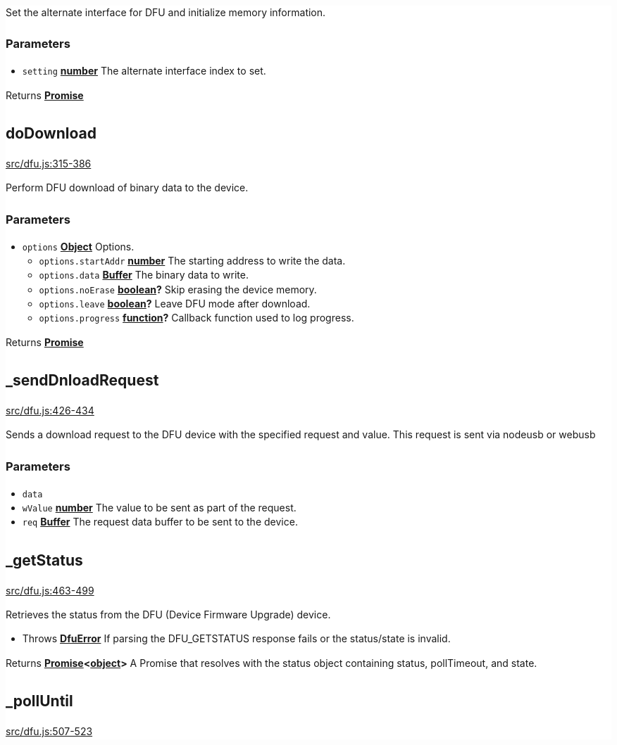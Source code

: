 Set the alternate interface for DFU and initialize memory information.

### Parameters

-   `setting` **[number][227]** The alternate interface index to set.

Returns **[Promise][233]** 

## doDownload

[src/dfu.js:315-386][319]

Perform DFU download of binary data to the device.

### Parameters

-   `options` **[Object][226]** Options.
    -   `options.startAddr` **[number][227]** The starting address to write the data.
    -   `options.data` **[Buffer][237]** The binary data to write.
    -   `options.noErase` **[boolean][235]?** Skip erasing the device memory.
    -   `options.leave` **[boolean][235]?** Leave DFU mode after download.
    -   `options.progress` **[function][229]?** Callback function used to log progress.

Returns **[Promise][233]** 

## \_sendDnloadRequest

[src/dfu.js:426-434][320]

Sends a download request to the DFU device with the specified request and value.
This request is sent via nodeusb or webusb

### Parameters

-   `data`  
-   `wValue` **[number][227]** The value to be sent as part of the request.
-   `req` **[Buffer][237]** The request data buffer to be sent to the device.

## \_getStatus

[src/dfu.js:463-499][321]

Retrieves the status from the DFU (Device Firmware Upgrade) device.

-   Throws **[DfuError][322]** If parsing the DFU_GETSTATUS response fails or the status/state is invalid.

Returns **[Promise][233]&lt;[object][226]>** A Promise that resolves with the status object containing status, pollTimeout, and state.

## \_pollUntil

[src/dfu.js:507-523][323]


[1]: #cellulardevice
[2]: #parameters
[3]: #cloudconnectionstatus
[4]: #disconnected
[5]: #connecting
[6]: #connected
[7]: #disconnecting
[8]: #serverprotocol
[9]: #tcp
[10]: #udp
[11]: #clouddevice
[12]: #parameters-1
[13]: #config
[14]: #parameters-2
[15]: #pollingpolicy
[16]: #default
[17]: #parameters-3
[18]: #devicebase
[19]: #parameters-4
[20]: #open
[21]: #parameters-5
[22]: #close
[23]: #parameters-6
[24]: #sendcontrolrequest
[25]: #parameters-7
[26]: #reset
[27]: #isopen
[28]: #id
[29]: #firmwareversion
[30]: #type
[31]: #platformid
[32]: #vendorid
[33]: #productid
[34]: #isindfumode
[35]: #usbdevice
[36]: #quirks
[37]: #bootloader
[38]: #system_part
[39]: #user_part
[40]: #mono_firmware
[41]: #ncp_firmware
[42]: #radio_stack
[43]: #firmwaremodule
[44]: #firmwaremodulestore
[45]: #firmwaremoduledisplaynames
[46]: #devicemode
[47]: #normal
[48]: #listening
[49]: #loglevel
[50]: #all
[51]: #trace
[52]: #info
[53]: #warn
[54]: #error
[55]: #none
[56]: #device
[57]: #getserialnumber
[58]: #parameters-8
[59]: #getdeviceid
[60]: #parameters-9
[61]: #reset-1
[62]: #parameters-10
[63]: #factoryreset
[64]: #parameters-11
[65]: #enterdfumode
[66]: #parameters-12
[67]: #entersafemode
[68]: #parameters-13
[69]: #enterlisteningmode
[70]: #parameters-14
[71]: #leavelisteningmode
[72]: #parameters-15
[73]: #getdevicemode
[74]: #parameters-16
[75]: #startnyansignal
[76]: #parameters-17
[77]: #stopnyansignal
[78]: #parameters-18
[79]: #updatefirmware
[80]: #parameters-19
[81]: #getfirmwaremodule
[82]: #parameters-20
[83]: #getassetinfo
[84]: #parameters-21
[85]: #getfirmwaremoduleinfo
[86]: #parameters-22
[87]: #hasmodularfirmware
[88]: #setfactoryfirmware
[89]: #parameters-23
[90]: #getfactoryfirmware
[91]: #readconfigdata
[92]: #parameters-24
[93]: #writeconfigdata
[94]: #parameters-25
[95]: #getconfigdatasize
[96]: #readeeprom
[97]: #parameters-26
[98]: #writeeeprom
[99]: #parameters-27
[100]: #cleareeprom
[101]: #geteepromsize
[102]: #addloghandler
[103]: #parameters-28
[104]: #removeloghandler
[105]: #parameters-29
[106]: #getloghandlers
[107]: #unprotectdevice
[108]: #parameters-30
[109]: #getprotectionstate
[110]: #sendprotobufrequest
[111]: #parameters-31
[112]: #unprotectdeviceresult
[113]: #properties
[114]: #getprotectionstateresult
[115]: #properties-1
[116]: #require
[117]: #require-1
[118]: #dfuerror
[119]: #parameters-32
[120]: #dfusecommand
[121]: #open-1
[122]: #close-1
[123]: #leave
[124]: #entersafemode-1
[125]: #clearsecuritymodeoverride
[126]: #getprotectionstate-1
[127]: #setaltsetting
[128]: #parameters-33
[129]: #dodownload
[130]: #parameters-34
[131]: #_senddnloadrequest
[132]: #parameters-35
[133]: #_getstatus
[134]: #_polluntil
[135]: #parameters-36
[136]: #_clearstatus
[137]: #_parsememorydescriptor
[138]: #parameters-37
[139]: #_dfusecommand
[140]: #parameters-38
[141]: #_getsegment
[142]: #parameters-39
[143]: #_getsectorstart
[144]: #parameters-40
[145]: #_getsectorend
[146]: #parameters-41
[147]: #_erase
[148]: #parameters-42
[149]: #deviceerror
[150]: #parameters-43
[151]: #notfounderror
[152]: #parameters-44
[153]: #notallowederror
[154]: #parameters-45
[155]: #stateerror
[156]: #parameters-46
[157]: #timeouterror
[158]: #parameters-47
[159]: #memoryerror
[160]: #parameters-48
[161]: #protocolerror
[162]: #parameters-49
[163]: #usberror
[164]: #parameters-50
[165]: #internalerror
[166]: #parameters-51
[167]: #requesterror
[168]: #parameters-52
[169]: #usbstallerror
[170]: #parameters-53
[171]: #deviceprotectionerror
[172]: #parameters-54
[173]: #unsupporteddfusecommanderror
[174]: #parameters-55
[175]: #gen3device
[176]: #parameters-56
[177]: #linuxdevice
[178]: #getdevicemode-1
[179]: #networkstatus
[180]: #convertinterfaceaddress
[181]: #parameters-57
[182]: #convertipv4address
[183]: #parameters-58
[184]: #convertipv6address
[185]: #parameters-59
[186]: #networkdevice
[187]: #parameters-60
[188]: #getdevices
[189]: #parameters-61
[190]: #opendevicebyid
[191]: #parameters-62
[192]: #opennativeusbdevice
[193]: #parameters-63
[194]: #getedldevices
[195]: #fromprotobufenum
[196]: #parameters-64
[197]: #extractbits
[198]: #parameters-65
[199]: #result
[200]: #messageforresultcode
[201]: #parameters-66
[202]: #device_classes
[203]: #setdeviceprototype
[204]: #parameters-67
[205]: #wifiantenna
[206]: #wifisecurity
[207]: #wificipher
[208]: #eapmethod
[209]: #wifidevicelegacy
[210]: #parameters-68
[211]: #wifisecurity-1
[212]: #wifidevice
[213]: #parameters-69
[214]: https://github.com/particle-iot/particle-usb/blob/1130218b2ea5f44c3486c917e4bba38b47ced8f1/src/cellular-device.js#L12-L54 "Source code on GitHub"
[215]: https://github.com/particle-iot/particle-usb/blob/1130218b2ea5f44c3486c917e4bba38b47ced8f1/src/cloud-device.js#L12-L21 "Source code on GitHub"
[216]: https://developer.mozilla.org/docs/Web/JavaScript/Reference/Global_Objects/String
[217]: https://github.com/particle-iot/particle-usb/blob/1130218b2ea5f44c3486c917e4bba38b47ced8f1/src/cloud-device.js#L14-L14 "Source code on GitHub"
[218]: https://github.com/particle-iot/particle-usb/blob/1130218b2ea5f44c3486c917e4bba38b47ced8f1/src/cloud-device.js#L16-L16 "Source code on GitHub"
[219]: https://github.com/particle-iot/particle-usb/blob/1130218b2ea5f44c3486c917e4bba38b47ced8f1/src/cloud-device.js#L18-L18 "Source code on GitHub"
[220]: https://github.com/particle-iot/particle-usb/blob/1130218b2ea5f44c3486c917e4bba38b47ced8f1/src/cloud-device.js#L20-L20 "Source code on GitHub"
[221]: https://github.com/particle-iot/particle-usb/blob/1130218b2ea5f44c3486c917e4bba38b47ced8f1/src/cloud-device.js#L28-L33 "Source code on GitHub"
[222]: https://github.com/particle-iot/particle-usb/blob/1130218b2ea5f44c3486c917e4bba38b47ced8f1/src/cloud-device.js#L30-L30 "Source code on GitHub"
[223]: https://github.com/particle-iot/particle-usb/blob/1130218b2ea5f44c3486c917e4bba38b47ced8f1/src/cloud-device.js#L32-L32 "Source code on GitHub"
[224]: https://github.com/particle-iot/particle-usb/blob/1130218b2ea5f44c3486c917e4bba38b47ced8f1/src/cloud-device.js#L43-L379 "Source code on GitHub"
[225]: https://github.com/particle-iot/particle-usb/blob/1130218b2ea5f44c3486c917e4bba38b47ced8f1/src/config.js#L23-L25 "Source code on GitHub"
[226]: https://developer.mozilla.org/docs/Web/JavaScript/Reference/Global_Objects/Object
[227]: https://developer.mozilla.org/docs/Web/JavaScript/Reference/Global_Objects/Number
[228]: https://github.com/particle-iot/particle-usb/blob/1130218b2ea5f44c3486c917e4bba38b47ced8f1/src/device-base.js#L57-L60 "Source code on GitHub"
[229]: https://developer.mozilla.org/docs/Web/JavaScript/Reference/Statements/function
[230]: https://github.com/particle-iot/particle-usb/blob/1130218b2ea5f44c3486c917e4bba38b47ced8f1/src/device-base.js#L59-L59 "Source code on GitHub"
[231]: https://github.com/particle-iot/particle-usb/blob/1130218b2ea5f44c3486c917e4bba38b47ced8f1/src/device-base.js#L85-L748 "Source code on GitHub"
[232]: https://github.com/particle-iot/particle-usb/blob/1130218b2ea5f44c3486c917e4bba38b47ced8f1/src/device-base.js#L120-L174 "Source code on GitHub"
[233]: https://developer.mozilla.org/docs/Web/JavaScript/Reference/Global_Objects/Promise
[234]: https://github.com/particle-iot/particle-usb/blob/1130218b2ea5f44c3486c917e4bba38b47ced8f1/src/device-base.js#L186-L215 "Source code on GitHub"
[235]: https://developer.mozilla.org/docs/Web/JavaScript/Reference/Global_Objects/Boolean
[236]: https://github.com/particle-iot/particle-usb/blob/1130218b2ea5f44c3486c917e4bba38b47ced8f1/src/device-base.js#L231-L284 "Source code on GitHub"
[237]: https://nodejs.org/api/buffer.html
[238]: https://github.com/particle-iot/particle-usb/blob/1130218b2ea5f44c3486c917e4bba38b47ced8f1/src/device-base.js#L293-L298 "Source code on GitHub"
[239]: https://github.com/particle-iot/particle-usb/blob/1130218b2ea5f44c3486c917e4bba38b47ced8f1/src/device-base.js#L303-L305 "Source code on GitHub"
[240]: https://github.com/particle-iot/particle-usb/blob/1130218b2ea5f44c3486c917e4bba38b47ced8f1/src/device-base.js#L312-L314 "Source code on GitHub"
[241]: https://github.com/particle-iot/particle-usb/blob/1130218b2ea5f44c3486c917e4bba38b47ced8f1/src/device-base.js#L321-L323 "Source code on GitHub"
[242]: https://github.com/particle-iot/particle-usb/blob/1130218b2ea5f44c3486c917e4bba38b47ced8f1/src/device-base.js#L328-L330 "Source code on GitHub"
[243]: https://github.com/particle-iot/particle-usb/blob/1130218b2ea5f44c3486c917e4bba38b47ced8f1/src/device-base.js#L335-L337 "Source code on GitHub"
[244]: https://github.com/particle-iot/particle-usb/blob/1130218b2ea5f44c3486c917e4bba38b47ced8f1/src/device-base.js#L342-L344 "Source code on GitHub"
[245]: https://github.com/particle-iot/particle-usb/blob/1130218b2ea5f44c3486c917e4bba38b47ced8f1/src/device-base.js#L349-L351 "Source code on GitHub"
[246]: https://github.com/particle-iot/particle-usb/blob/1130218b2ea5f44c3486c917e4bba38b47ced8f1/src/device-base.js#L356-L358 "Source code on GitHub"
[247]: https://github.com/particle-iot/particle-usb/blob/1130218b2ea5f44c3486c917e4bba38b47ced8f1/src/device-base.js#L363-L365 "Source code on GitHub"
[248]: https://github.com/particle-iot/particle-usb/blob/1130218b2ea5f44c3486c917e4bba38b47ced8f1/src/device-base.js#L370-L372 "Source code on GitHub"
[249]: https://github.com/particle-iot/particle-usb/blob/1130218b2ea5f44c3486c917e4bba38b47ced8f1/src/device.js#L13-L13 "Source code on GitHub"
[250]: https://github.com/particle-iot/particle-usb/blob/1130218b2ea5f44c3486c917e4bba38b47ced8f1/src/device.js#L15-L15 "Source code on GitHub"
[251]: https://github.com/particle-iot/particle-usb/blob/1130218b2ea5f44c3486c917e4bba38b47ced8f1/src/device.js#L17-L17 "Source code on GitHub"
[252]: https://github.com/particle-iot/particle-usb/blob/1130218b2ea5f44c3486c917e4bba38b47ced8f1/src/device.js#L19-L19 "Source code on GitHub"
[253]: https://github.com/particle-iot/particle-usb/blob/1130218b2ea5f44c3486c917e4bba38b47ced8f1/src/device.js#L21-L21 "Source code on GitHub"
[254]: https://github.com/particle-iot/particle-usb/blob/1130218b2ea5f44c3486c917e4bba38b47ced8f1/src/device.js#L23-L23 "Source code on GitHub"
[255]: https://github.com/particle-iot/particle-usb/blob/1130218b2ea5f44c3486c917e4bba38b47ced8f1/src/device.js#L31-L42 "Source code on GitHub"
[256]: https://github.com/particle-iot/particle-usb/blob/1130218b2ea5f44c3486c917e4bba38b47ced8f1/src/device.js#L49-L54 "Source code on GitHub"
[257]: https://github.com/particle-iot/particle-usb/blob/1130218b2ea5f44c3486c917e4bba38b47ced8f1/src/device.js#L73-L84 "Source code on GitHub"
[258]: https://github.com/particle-iot/particle-usb/blob/1130218b2ea5f44c3486c917e4bba38b47ced8f1/src/device.js#L91-L96 "Source code on GitHub"
[259]: https://github.com/particle-iot/particle-usb/blob/1130218b2ea5f44c3486c917e4bba38b47ced8f1/src/device.js#L93-L93 "Source code on GitHub"
[260]: https://github.com/particle-iot/particle-usb/blob/1130218b2ea5f44c3486c917e4bba38b47ced8f1/src/device.js#L95-L95 "Source code on GitHub"
[261]: https://github.com/particle-iot/particle-usb/blob/1130218b2ea5f44c3486c917e4bba38b47ced8f1/src/device.js#L103-L116 "Source code on GitHub"
[262]: https://github.com/particle-iot/particle-usb/blob/1130218b2ea5f44c3486c917e4bba38b47ced8f1/src/device.js#L105-L105 "Source code on GitHub"
[263]: https://github.com/particle-iot/particle-usb/blob/1130218b2ea5f44c3486c917e4bba38b47ced8f1/src/device.js#L107-L107 "Source code on GitHub"
[264]: https://github.com/particle-iot/particle-usb/blob/1130218b2ea5f44c3486c917e4bba38b47ced8f1/src/device.js#L109-L109 "Source code on GitHub"
[265]: https://github.com/particle-iot/particle-usb/blob/1130218b2ea5f44c3486c917e4bba38b47ced8f1/src/device.js#L111-L111 "Source code on GitHub"
[266]: https://github.com/particle-iot/particle-usb/blob/1130218b2ea5f44c3486c917e4bba38b47ced8f1/src/device.js#L113-L113 "Source code on GitHub"
[267]: https://github.com/particle-iot/particle-usb/blob/1130218b2ea5f44c3486c917e4bba38b47ced8f1/src/device.js#L115-L115 "Source code on GitHub"
[268]: https://github.com/particle-iot/particle-usb/blob/1130218b2ea5f44c3486c917e4bba38b47ced8f1/src/device.js#L165-L1210 "Source code on GitHub"
[269]: https://github.com/particle-iot/particle-usb/blob/1130218b2ea5f44c3486c917e4bba38b47ced8f1/src/device.js#L177-L184 "Source code on GitHub"
[270]: https://github.com/particle-iot/particle-usb/blob/1130218b2ea5f44c3486c917e4bba38b47ced8f1/src/device.js#L197-L204 "Source code on GitHub"
[271]: https://github.com/particle-iot/particle-usb/blob/1130218b2ea5f44c3486c917e4bba38b47ced8f1/src/device.js#L224-L238 "Source code on GitHub"
[272]: #devicebaseclose
[273]: https://github.com/particle-iot/particle-usb/blob/1130218b2ea5f44c3486c917e4bba38b47ced8f1/src/device.js#L254-L256 "Source code on GitHub"
[274]: https://github.com/particle-iot/particle-usb/blob/1130218b2ea5f44c3486c917e4bba38b47ced8f1/src/device.js#L275-L297 "Source code on GitHub"
[275]: https://github.com/particle-iot/particle-usb/blob/1130218b2ea5f44c3486c917e4bba38b47ced8f1/src/device.js#L314-L319 "Source code on GitHub"
[276]: https://github.com/particle-iot/particle-usb/blob/1130218b2ea5f44c3486c917e4bba38b47ced8f1/src/device.js#L332-L356 "Source code on GitHub"
[277]: https://github.com/particle-iot/particle-usb/blob/1130218b2ea5f44c3486c917e4bba38b47ced8f1/src/device.js#L369-L371 "Source code on GitHub"
[278]: https://github.com/particle-iot/particle-usb/blob/1130218b2ea5f44c3486c917e4bba38b47ced8f1/src/device.js#L384-L387 "Source code on GitHub"
[279]: #devicemode
[280]: https://github.com/particle-iot/particle-usb/blob/1130218b2ea5f44c3486c917e4bba38b47ced8f1/src/device.js#L400-L402 "Source code on GitHub"
[281]: https://github.com/particle-iot/particle-usb/blob/1130218b2ea5f44c3486c917e4bba38b47ced8f1/src/device.js#L415-L417 "Source code on GitHub"
[282]: https://github.com/particle-iot/particle-usb/blob/1130218b2ea5f44c3486c917e4bba38b47ced8f1/src/device.js#L432-L459 "Source code on GitHub"
[283]: https://github.com/particle-iot/particle-usb/blob/1130218b2ea5f44c3486c917e4bba38b47ced8f1/src/device.js#L474-L488 "Source code on GitHub"
[284]: https://github.com/particle-iot/particle-usb/blob/1130218b2ea5f44c3486c917e4bba38b47ced8f1/src/device.js#L499-L524 "Source code on GitHub"
[285]: https://developer.mozilla.org/docs/Web/JavaScript/Reference/Global_Objects/Array
[286]: https://github.com/particle-iot/particle-usb/blob/1130218b2ea5f44c3486c917e4bba38b47ced8f1/src/device.js#L537-L598 "Source code on GitHub"
[287]: https://github.com/particle-iot/particle-usb/blob/1130218b2ea5f44c3486c917e4bba38b47ced8f1/src/device.js#L611-L613 "Source code on GitHub"
[288]: https://github.com/particle-iot/particle-usb/blob/1130218b2ea5f44c3486c917e4bba38b47ced8f1/src/device.js#L627-L634 "Source code on GitHub"
[289]: https://github.com/particle-iot/particle-usb/blob/1130218b2ea5f44c3486c917e4bba38b47ced8f1/src/device.js#L647-L658 "Source code on GitHub"
[290]: https://github.com/particle-iot/particle-usb/blob/1130218b2ea5f44c3486c917e4bba38b47ced8f1/src/device.js#L673-L680 "Source code on GitHub"
[291]: https://github.com/particle-iot/particle-usb/blob/1130218b2ea5f44c3486c917e4bba38b47ced8f1/src/device.js#L695-L702 "Source code on GitHub"
[292]: https://github.com/particle-iot/particle-usb/blob/1130218b2ea5f44c3486c917e4bba38b47ced8f1/src/device.js#L715-L722 "Source code on GitHub"
[293]: https://github.com/particle-iot/particle-usb/blob/1130218b2ea5f44c3486c917e4bba38b47ced8f1/src/device.js#L737-L744 "Source code on GitHub"
[294]: https://github.com/particle-iot/particle-usb/blob/1130218b2ea5f44c3486c917e4bba38b47ced8f1/src/device.js#L759-L766 "Source code on GitHub"
[295]: https://github.com/particle-iot/particle-usb/blob/1130218b2ea5f44c3486c917e4bba38b47ced8f1/src/device.js#L779-L786 "Source code on GitHub"
[296]: https://github.com/particle-iot/particle-usb/blob/1130218b2ea5f44c3486c917e4bba38b47ced8f1/src/device.js#L799-L806 "Source code on GitHub"
[297]: https://github.com/particle-iot/particle-usb/blob/1130218b2ea5f44c3486c917e4bba38b47ced8f1/src/device.js#L823-L878 "Source code on GitHub"
[298]: https://github.com/particle-iot/particle-usb/blob/1130218b2ea5f44c3486c917e4bba38b47ced8f1/src/device.js#L890-L892 "Source code on GitHub"
[299]: https://github.com/particle-iot/particle-usb/blob/1130218b2ea5f44c3486c917e4bba38b47ced8f1/src/device.js#L902-L907 "Source code on GitHub"
[300]: https://github.com/particle-iot/particle-usb/blob/1130218b2ea5f44c3486c917e4bba38b47ced8f1/src/device.js#L927-L979 "Source code on GitHub"
[301]: #unprotectdeviceresult
[302]: https://github.com/particle-iot/particle-usb/blob/1130218b2ea5f44c3486c917e4bba38b47ced8f1/src/device.js#L992-L1003 "Source code on GitHub"
[303]: #getprotectionstateresult
[304]: https://github.com/particle-iot/particle-usb/blob/1130218b2ea5f44c3486c917e4bba38b47ced8f1/src/device.js#L1013-L1036 "Source code on GitHub"
[305]: #requesterror
[306]: https://github.com/particle-iot/particle-usb/blob/1130218b2ea5f44c3486c917e4bba38b47ced8f1/src/device.js#L909-L915 "Source code on GitHub"
[307]: https://github.com/particle-iot/particle-usb/blob/1130218b2ea5f44c3486c917e4bba38b47ced8f1/src/device.js#L981-L985 "Source code on GitHub"
[308]: https://github.com/particle-iot/particle-usb/blob/1130218b2ea5f44c3486c917e4bba38b47ced8f1/src/device.test.js#L6-L6 "Source code on GitHub"
[309]: https://github.com/particle-iot/particle-usb/blob/1130218b2ea5f44c3486c917e4bba38b47ced8f1/src/wifi-device-legacy.js#L9-L9 "Source code on GitHub"
[310]: https://github.com/particle-iot/particle-usb/blob/1130218b2ea5f44c3486c917e4bba38b47ced8f1/src/dfu.js#L26-L31 "Source code on GitHub"
[311]: https://github.com/particle-iot/particle-usb/blob/1130218b2ea5f44c3486c917e4bba38b47ced8f1/src/dfu.js#L129-L137 "Source code on GitHub"
[312]: https://github.com/particle-iot/particle-usb/blob/1130218b2ea5f44c3486c917e4bba38b47ced8f1/src/dfu.js#L168-L176 "Source code on GitHub"
[313]: https://github.com/particle-iot/particle-usb/blob/1130218b2ea5f44c3486c917e4bba38b47ced8f1/src/dfu.js#L183-L187 "Source code on GitHub"
[314]: https://github.com/particle-iot/particle-usb/blob/1130218b2ea5f44c3486c917e4bba38b47ced8f1/src/dfu.js#L194-L205 "Source code on GitHub"
[315]: https://github.com/particle-iot/particle-usb/blob/1130218b2ea5f44c3486c917e4bba38b47ced8f1/src/dfu.js#L212-L219 "Source code on GitHub"
[316]: https://github.com/particle-iot/particle-usb/blob/1130218b2ea5f44c3486c917e4bba38b47ced8f1/src/dfu.js#L226-L230 "Source code on GitHub"
[317]: https://github.com/particle-iot/particle-usb/blob/1130218b2ea5f44c3486c917e4bba38b47ced8f1/src/dfu.js#L238-L259 "Source code on GitHub"
[318]: https://github.com/particle-iot/particle-usb/blob/1130218b2ea5f44c3486c917e4bba38b47ced8f1/src/dfu.js#L267-L302 "Source code on GitHub"
[319]: https://github.com/particle-iot/particle-usb/blob/1130218b2ea5f44c3486c917e4bba38b47ced8f1/src/dfu.js#L315-L386 "Source code on GitHub"
[320]: https://github.com/particle-iot/particle-usb/blob/1130218b2ea5f44c3486c917e4bba38b47ced8f1/src/dfu.js#L426-L434 "Source code on GitHub"
[321]: https://github.com/particle-iot/particle-usb/blob/1130218b2ea5f44c3486c917e4bba38b47ced8f1/src/dfu.js#L463-L499 "Source code on GitHub"
[322]: #dfuerror
[323]: https://github.com/particle-iot/particle-usb/blob/1130218b2ea5f44c3486c917e4bba38b47ced8f1/src/dfu.js#L507-L523 "Source code on GitHub"
[324]: https://github.com/particle-iot/particle-usb/blob/1130218b2ea5f44c3486c917e4bba38b47ced8f1/src/dfu.js#L528-L536 "Source code on GitHub"
[325]: https://github.com/particle-iot/particle-usb/blob/1130218b2ea5f44c3486c917e4bba38b47ced8f1/src/dfu.js#L544-L586 "Source code on GitHub"
[326]: https://github.com/particle-iot/particle-usb/blob/1130218b2ea5f44c3486c917e4bba38b47ced8f1/src/dfu.js#L596-L633 "Source code on GitHub"
[327]: https://github.com/particle-iot/particle-usb/blob/1130218b2ea5f44c3486c917e4bba38b47ced8f1/src/dfu.js#L641-L653 "Source code on GitHub"
[328]: https://github.com/particle-iot/particle-usb/blob/1130218b2ea5f44c3486c917e4bba38b47ced8f1/src/dfu.js#L662-L673 "Source code on GitHub"
[329]: https://github.com/particle-iot/particle-usb/blob/1130218b2ea5f44c3486c917e4bba38b47ced8f1/src/dfu.js#L682-L693 "Source code on GitHub"
[330]: https://github.com/particle-iot/particle-usb/blob/1130218b2ea5f44c3486c917e4bba38b47ced8f1/src/dfu.js#L703-L741 "Source code on GitHub"
[331]: https://developer.mozilla.org/docs/Web/JavaScript/Reference/Global_Objects/Error
[332]: https://github.com/particle-iot/particle-usb/blob/1130218b2ea5f44c3486c917e4bba38b47ced8f1/src/error.js#L4-L9 "Source code on GitHub"
[333]: https://github.com/particle-iot/particle-usb/blob/1130218b2ea5f44c3486c917e4bba38b47ced8f1/src/error.js#L14-L19 "Source code on GitHub"
[334]: https://github.com/particle-iot/particle-usb/blob/1130218b2ea5f44c3486c917e4bba38b47ced8f1/src/error.js#L24-L29 "Source code on GitHub"
[335]: https://github.com/particle-iot/particle-usb/blob/1130218b2ea5f44c3486c917e4bba38b47ced8f1/src/error.js#L34-L39 "Source code on GitHub"
[336]: https://github.com/particle-iot/particle-usb/blob/1130218b2ea5f44c3486c917e4bba38b47ced8f1/src/error.js#L44-L49 "Source code on GitHub"
[337]: https://github.com/particle-iot/particle-usb/blob/1130218b2ea5f44c3486c917e4bba38b47ced8f1/src/error.js#L54-L59 "Source code on GitHub"
[338]: https://github.com/particle-iot/particle-usb/blob/1130218b2ea5f44c3486c917e4bba38b47ced8f1/src/error.js#L64-L69 "Source code on GitHub"
[339]: https://github.com/particle-iot/particle-usb/blob/1130218b2ea5f44c3486c917e4bba38b47ced8f1/src/error.js#L74-L79 "Source code on GitHub"
[340]: https://github.com/particle-iot/particle-usb/blob/1130218b2ea5f44c3486c917e4bba38b47ced8f1/src/error.js#L84-L89 "Source code on GitHub"
[341]: https://github.com/particle-iot/particle-usb/blob/1130218b2ea5f44c3486c917e4bba38b47ced8f1/src/error.js#L94-L100 "Source code on GitHub"
[342]: https://github.com/particle-iot/particle-usb/blob/1130218b2ea5f44c3486c917e4bba38b47ced8f1/src/error.js#L105-L110 "Source code on GitHub"
[343]: https://github.com/particle-iot/particle-usb/blob/1130218b2ea5f44c3486c917e4bba38b47ced8f1/src/error.js#L115-L121 "Source code on GitHub"
[344]: https://github.com/particle-iot/particle-usb/blob/1130218b2ea5f44c3486c917e4bba38b47ced8f1/src/error.js#L126-L131 "Source code on GitHub"
[345]: https://github.com/particle-iot/particle-usb/blob/1130218b2ea5f44c3486c917e4bba38b47ced8f1/src/gen3-device.js#L11-L31 "Source code on GitHub"
[346]: https://github.com/particle-iot/particle-usb/blob/1130218b2ea5f44c3486c917e4bba38b47ced8f1/src/linux-device.js#L10-L19 "Source code on GitHub"
[347]: https://github.com/particle-iot/particle-usb/blob/1130218b2ea5f44c3486c917e4bba38b47ced8f1/src/linux-device.js#L16-L18 "Source code on GitHub"
[348]: https://github.com/particle-iot/particle-usb/blob/1130218b2ea5f44c3486c917e4bba38b47ced8f1/src/network-device.js#L14-L17 "Source code on GitHub"
[349]: https://github.com/particle-iot/particle-usb/blob/1130218b2ea5f44c3486c917e4bba38b47ced8f1/src/network-device.js#L58-L65 "Source code on GitHub"
[350]: https://github.com/particle-iot/particle-usb/blob/1130218b2ea5f44c3486c917e4bba38b47ced8f1/src/network-device.js#L73-L79 "Source code on GitHub"
[351]: https://github.com/particle-iot/particle-usb/blob/1130218b2ea5f44c3486c917e4bba38b47ced8f1/src/network-device.js#L87-L93 "Source code on GitHub"
[352]: https://github.com/particle-iot/particle-usb/blob/1130218b2ea5f44c3486c917e4bba38b47ced8f1/src/network-device.js#L103-L255 "Source code on GitHub"
[353]: https://github.com/particle-iot/particle-usb/blob/1130218b2ea5f44c3486c917e4bba38b47ced8f1/src/particle-usb.js#L23-L25 "Source code on GitHub"
[354]: #device
[355]: https://github.com/particle-iot/particle-usb/blob/1130218b2ea5f44c3486c917e4bba38b47ced8f1/src/particle-usb.js#L34-L36 "Source code on GitHub"
[356]: #devicebaseopen
[357]: https://github.com/particle-iot/particle-usb/blob/1130218b2ea5f44c3486c917e4bba38b47ced8f1/src/particle-usb.js#L45-L47 "Source code on GitHub"
[358]: https://github.com/particle-iot/particle-usb/blob/1130218b2ea5f44c3486c917e4bba38b47ced8f1/src/particle-usb.js#L54-L56 "Source code on GitHub"
[359]: https://github.com/particle-iot/particle-usb/blob/1130218b2ea5f44c3486c917e4bba38b47ced8f1/src/protobuf-util.js#L11-L46 "Source code on GitHub"
[360]: https://github.com/particle-iot/particle-usb/blob/1130218b2ea5f44c3486c917e4bba38b47ced8f1/src/protobuf-util.js#L134-L150 "Source code on GitHub"
[361]: https://github.com/particle-iot/particle-usb/blob/1130218b2ea5f44c3486c917e4bba38b47ced8f1/src/result.js#L137-L140 "Source code on GitHub"
[362]: https://github.com/particle-iot/particle-usb/blob/1130218b2ea5f44c3486c917e4bba38b47ced8f1/src/result.js#L148-L150 "Source code on GitHub"
[363]: https://github.com/particle-iot/particle-usb/blob/1130218b2ea5f44c3486c917e4bba38b47ced8f1/src/set-device-prototype.js#L20-L45 "Source code on GitHub"
[364]: https://github.com/particle-iot/particle-usb/blob/1130218b2ea5f44c3486c917e4bba38b47ced8f1/src/set-device-prototype.js#L56-L68 "Source code on GitHub"
[365]: https://github.com/particle-iot/particle-usb/blob/1130218b2ea5f44c3486c917e4bba38b47ced8f1/src/wifi-device-legacy.js#L16-L20 "Source code on GitHub"
[366]: https://github.com/particle-iot/particle-usb/blob/1130218b2ea5f44c3486c917e4bba38b47ced8f1/src/wifi-device-legacy.js#L25-L33 "Source code on GitHub"
[367]: https://github.com/particle-iot/particle-usb/blob/1130218b2ea5f44c3486c917e4bba38b47ced8f1/src/wifi-device-legacy.js#L38-L42 "Source code on GitHub"
[368]: https://github.com/particle-iot/particle-usb/blob/1130218b2ea5f44c3486c917e4bba38b47ced8f1/src/wifi-device-legacy.js#L47-L50 "Source code on GitHub"
[369]: https://github.com/particle-iot/particle-usb/blob/1130218b2ea5f44c3486c917e4bba38b47ced8f1/src/wifi-device-legacy.js#L91-L199 "Source code on GitHub"
[370]: https://github.com/particle-iot/particle-usb/blob/1130218b2ea5f44c3486c917e4bba38b47ced8f1/src/wifi-device.js#L11-L19 "Source code on GitHub"
[371]: https://github.com/particle-iot/particle-usb/blob/1130218b2ea5f44c3486c917e4bba38b47ced8f1/src/wifi-device.js#L29-L234 "Source code on GitHub"